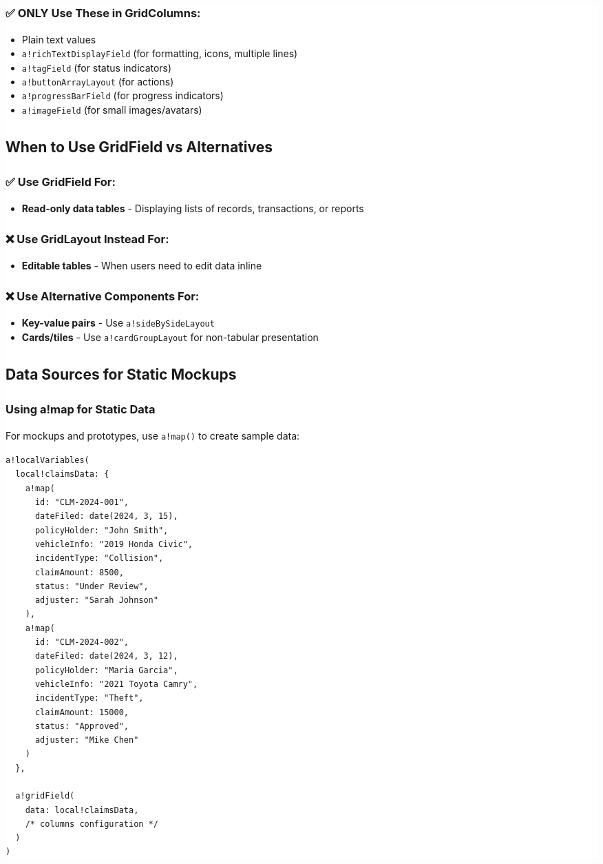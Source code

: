 ### ✅ ONLY Use These in GridColumns:
- Plain text values
- `a!richTextDisplayField` (for formatting, icons, multiple lines)
- `a!tagField` (for status indicators)
- `a!buttonArrayLayout` (for actions)
- `a!progressBarField` (for progress indicators)
- `a!imageField` (for small images/avatars)

## When to Use GridField vs Alternatives

### ✅ Use GridField For:
- **Read-only data tables** - Displaying lists of records, transactions, or reports

### ❌ Use GridLayout Instead For:
- **Editable tables** - When users need to edit data inline

### ❌ Use Alternative Components For:
- **Key-value pairs** - Use `a!sideBySideLayout`
- **Cards/tiles** - Use `a!cardGroupLayout` for non-tabular presentation

## Data Sources for Static Mockups

### Using a!map for Static Data
For mockups and prototypes, use `a!map()` to create sample data:

```sail
a!localVariables(
  local!claimsData: {
    a!map(
      id: "CLM-2024-001",
      dateFiled: date(2024, 3, 15),
      policyHolder: "John Smith", 
      vehicleInfo: "2019 Honda Civic",
      incidentType: "Collision",
      claimAmount: 8500,
      status: "Under Review",
      adjuster: "Sarah Johnson"
    ),
    a!map(
      id: "CLM-2024-002", 
      dateFiled: date(2024, 3, 12),
      policyHolder: "Maria Garcia",
      vehicleInfo: "2021 Toyota Camry", 
      incidentType: "Theft",
      claimAmount: 15000,
      status: "Approved",
      adjuster: "Mike Chen"
    )
  },
  
  a!gridField(
    data: local!claimsData,
    /* columns configuration */
  )
)
```
